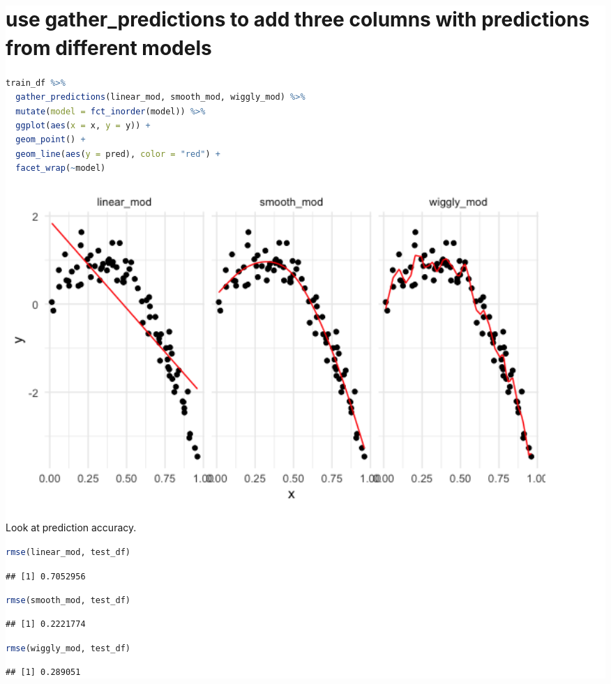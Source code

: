 # use gather\_predictions to add three columns with predictions from different models

``` r
train_df %>% 
  gather_predictions(linear_mod, smooth_mod, wiggly_mod) %>% 
  mutate(model = fct_inorder(model)) %>% 
  ggplot(aes(x = x, y = y)) + 
  geom_point() + 
  geom_line(aes(y = pred), color = "red") + 
  facet_wrap(~model)
```

<img src="cross_validation_files/figure-gfm/unnamed-chunk-5-1.png" width="90%" />

Look at prediction accuracy.

``` r
rmse(linear_mod, test_df)
```

    ## [1] 0.7052956

``` r
rmse(smooth_mod, test_df)
```

    ## [1] 0.2221774

``` r
rmse(wiggly_mod, test_df)
```

    ## [1] 0.289051
